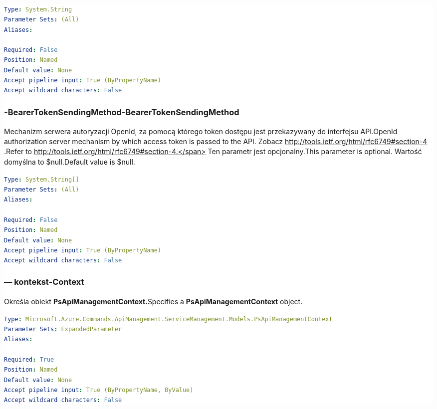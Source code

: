 ```yaml
Type: System.String
Parameter Sets: (All)
Aliases:

Required: False
Position: Named
Default value: None
Accept pipeline input: True (ByPropertyName)
Accept wildcard characters: False
```

### <span data-ttu-id="d2a94-125">-BearerTokenSendingMethod</span><span class="sxs-lookup"><span data-stu-id="d2a94-125">-BearerTokenSendingMethod</span></span>
<span data-ttu-id="d2a94-126">Mechanizm serwera autoryzacji OpenId, za pomocą którego token dostępu jest przekazywany do interfejsu API.</span><span class="sxs-lookup"><span data-stu-id="d2a94-126">OpenId authorization server mechanism by which access token is passed to the API.</span></span> <span data-ttu-id="d2a94-127">Zobacz http://tools.ietf.org/html/rfc6749#section-4 .</span><span class="sxs-lookup"><span data-stu-id="d2a94-127">Refer to http://tools.ietf.org/html/rfc6749#section-4.</span></span> <span data-ttu-id="d2a94-128">Ten parametr jest opcjonalny.</span><span class="sxs-lookup"><span data-stu-id="d2a94-128">This parameter is optional.</span></span> <span data-ttu-id="d2a94-129">Wartość domyślna to $null.</span><span class="sxs-lookup"><span data-stu-id="d2a94-129">Default value is $null.</span></span>

```yaml
Type: System.String[]
Parameter Sets: (All)
Aliases:

Required: False
Position: Named
Default value: None
Accept pipeline input: True (ByPropertyName)
Accept wildcard characters: False
```

### <span data-ttu-id="d2a94-130">— kontekst</span><span class="sxs-lookup"><span data-stu-id="d2a94-130">-Context</span></span>
<span data-ttu-id="d2a94-131">Określa obiekt **PsApiManagementContext.**</span><span class="sxs-lookup"><span data-stu-id="d2a94-131">Specifies a **PsApiManagementContext** object.</span></span>

```yaml
Type: Microsoft.Azure.Commands.ApiManagement.ServiceManagement.Models.PsApiManagementContext
Parameter Sets: ExpandedParameter
Aliases:

Required: True
Position: Named
Default value: None
Accept pipeline input: True (ByPropertyName, ByValue)
Accept wildcard characters: False
```
